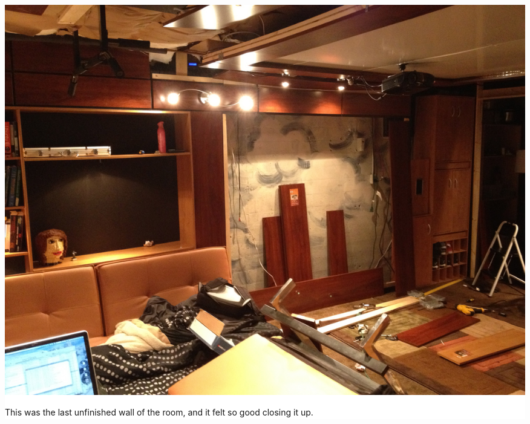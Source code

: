 ![](/img/building/basement/part22b.jpg)

This was the last unfinished wall of the room, and it felt so good closing it up.
